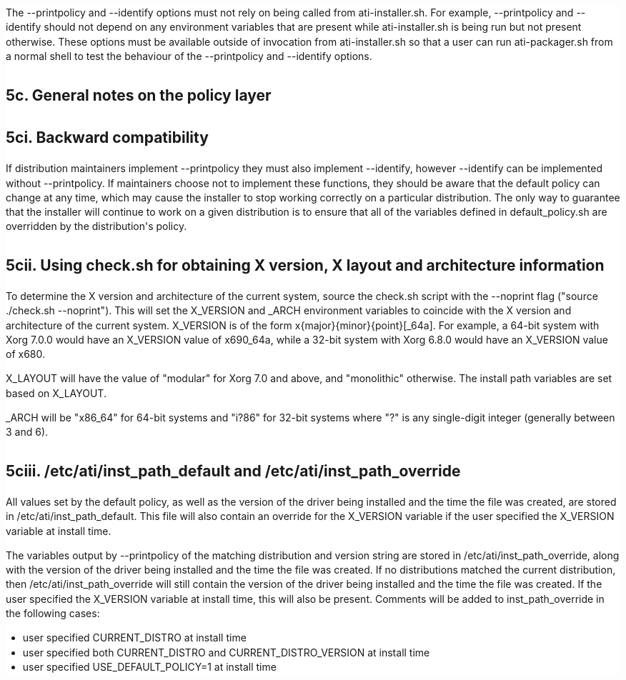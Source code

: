 The --printpolicy and --identify options must not rely on being called
from ati-installer.sh.  For example, --printpolicy and --identify should
not depend on any environment variables that are present while ati-installer.sh
is being run but not present otherwise.  These options must be available outside
of invocation from ati-installer.sh so that a user can run ati-packager.sh from 
a normal shell to test the behaviour of the --printpolicy and --identify options.

5c. General notes on the policy layer
-------------------------------------

5ci. Backward compatibility
---------------------------

If distribution maintainers implement --printpolicy they must also implement 
--identify, however --identify can be implemented without --printpolicy.  If
maintainers choose not to implement these functions, they should be aware that
the default policy can change at any time, which may cause the installer to 
stop working correctly on a particular distribution.  The only way to guarantee
that the installer will continue to work on a given distribution is to ensure 
that all of the variables defined in default_policy.sh are overridden by the 
distribution's policy.

5cii. Using check.sh for obtaining X version, X layout and architecture information
-----------------------------------------------------------------------------------

To determine the X version and architecture of the current system, source the
check.sh script with the --noprint flag ("source ./check.sh --noprint").  This
will set the X_VERSION and _ARCH environment variables to coincide with the
X version and architecture of the current system.  X_VERSION is of the form
x{major}{minor}{point}[_64a].  For example, a 64-bit system with Xorg 7.0.0
would have an X_VERSION value of x690_64a, while a 32-bit system with Xorg
6.8.0 would have an X_VERSION value of x680.

X_LAYOUT will have the value of "modular" for Xorg 7.0 and above, and "monolithic" otherwise.
The install path variables are set based on X_LAYOUT.

_ARCH will be "x86_64" for 64-bit systems and "i?86" for 32-bit systems where
"?" is any single-digit integer (generally between 3 and 6).

5ciii. /etc/ati/inst_path_default and /etc/ati/inst_path_override
-----------------------------------------------------------------

All values set by the default policy, as well as the version of the driver being
installed and the time the file was created, are stored in
/etc/ati/inst_path_default.  This file will also contain an override for the
X_VERSION variable if the user specified the X_VERSION variable at install time.

The variables output by --printpolicy of the matching distribution and version
string are stored in /etc/ati/inst_path_override, along with the version of the
driver being installed and the time the file was created.  If no distributions
matched the current distribution, then /etc/ati/inst_path_override will still
contain the version of the driver being installed and the time the file was
created.  If the user specified the X_VERSION variable at install time, this
will also be present.  Comments will be added to inst_path_override in the
following cases:
 - user specified CURRENT_DISTRO at install time
 - user specified both CURRENT_DISTRO and CURRENT_DISTRO_VERSION at install time
 - user specified USE_DEFAULT_POLICY=1 at install time
